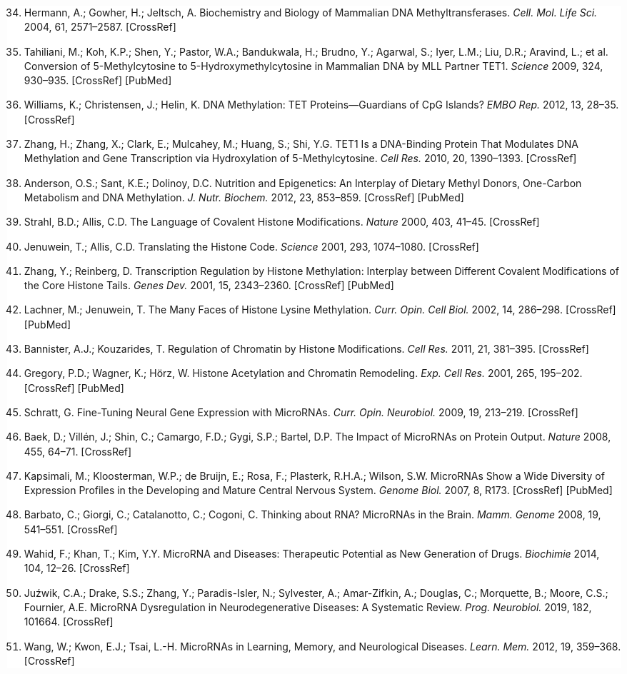34. Hermann, A.; Gowher, H.; Jeltsch, A. Biochemistry and Biology of Mammalian DNA Methyltransferases. *Cell. Mol. Life Sci.* 2004, 61, 2571–2587. [CrossRef]

35. Tahiliani, M.; Koh, K.P.; Shen, Y.; Pastor, W.A.; Bandukwala, H.; Brudno, Y.; Agarwal, S.; Iyer, L.M.; Liu, D.R.; Aravind, L.; et al. Conversion of 5-Methylcytosine to 5-Hydroxymethylcytosine in Mammalian DNA by MLL Partner TET1. *Science* 2009, 324, 930–935. [CrossRef] [PubMed]

36. Williams, K.; Christensen, J.; Helin, K. DNA Methylation: TET Proteins—Guardians of CpG Islands? *EMBO Rep.* 2012, 13, 28–35. [CrossRef]

37. Zhang, H.; Zhang, X.; Clark, E.; Mulcahey, M.; Huang, S.; Shi, Y.G. TET1 Is a DNA-Binding Protein That Modulates DNA Methylation and Gene Transcription via Hydroxylation of 5-Methylcytosine. *Cell Res.* 2010, 20, 1390–1393. [CrossRef]

38. Anderson, O.S.; Sant, K.E.; Dolinoy, D.C. Nutrition and Epigenetics: An Interplay of Dietary Methyl Donors, One-Carbon Metabolism and DNA Methylation. *J. Nutr. Biochem.* 2012, 23, 853–859. [CrossRef] [PubMed]

39. Strahl, B.D.; Allis, C.D. The Language of Covalent Histone Modifications. *Nature* 2000, 403, 41–45. [CrossRef]

40. Jenuwein, T.; Allis, C.D. Translating the Histone Code. *Science* 2001, 293, 1074–1080. [CrossRef]

41. Zhang, Y.; Reinberg, D. Transcription Regulation by Histone Methylation: Interplay between Different Covalent Modifications of the Core Histone Tails. *Genes Dev.* 2001, 15, 2343–2360. [CrossRef] [PubMed]

42. Lachner, M.; Jenuwein, T. The Many Faces of Histone Lysine Methylation. *Curr. Opin. Cell Biol.* 2002, 14, 286–298. [CrossRef] [PubMed]

43. Bannister, A.J.; Kouzarides, T. Regulation of Chromatin by Histone Modifications. *Cell Res.* 2011, 21, 381–395. [CrossRef]

44. Gregory, P.D.; Wagner, K.; Hörz, W. Histone Acetylation and Chromatin Remodeling. *Exp. Cell Res.* 2001, 265, 195–202. [CrossRef] [PubMed]

45. Schratt, G. Fine-Tuning Neural Gene Expression with MicroRNAs. *Curr. Opin. Neurobiol.* 2009, 19, 213–219. [CrossRef]

46. Baek, D.; Villén, J.; Shin, C.; Camargo, F.D.; Gygi, S.P.; Bartel, D.P. The Impact of MicroRNAs on Protein Output. *Nature* 2008, 455, 64–71. [CrossRef]

47. Kapsimali, M.; Kloosterman, W.P.; de Bruijn, E.; Rosa, F.; Plasterk, R.H.A.; Wilson, S.W. MicroRNAs Show a Wide Diversity of Expression Profiles in the Developing and Mature Central Nervous System. *Genome Biol.* 2007, 8, R173. [CrossRef] [PubMed]

48. Barbato, C.; Giorgi, C.; Catalanotto, C.; Cogoni, C. Thinking about RNA? MicroRNAs in the Brain. *Mamm. Genome* 2008, 19, 541–551. [CrossRef]

49. Wahid, F.; Khan, T.; Kim, Y.Y. MicroRNA and Diseases: Therapeutic Potential as New Generation of Drugs. *Biochimie* 2014, 104, 12–26. [CrossRef]

50. Juźwik, C.A.; Drake, S.S.; Zhang, Y.; Paradis-Isler, N.; Sylvester, A.; Amar-Zifkin, A.; Douglas, C.; Morquette, B.; Moore, C.S.; Fournier, A.E. MicroRNA Dysregulation in Neurodegenerative Diseases: A Systematic Review. *Prog. Neurobiol.* 2019, 182, 101664. [CrossRef]

51. Wang, W.; Kwon, E.J.; Tsai, L.-H. MicroRNAs in Learning, Memory, and Neurological Diseases. *Learn. Mem.* 2012, 19, 359–368. [CrossRef]
